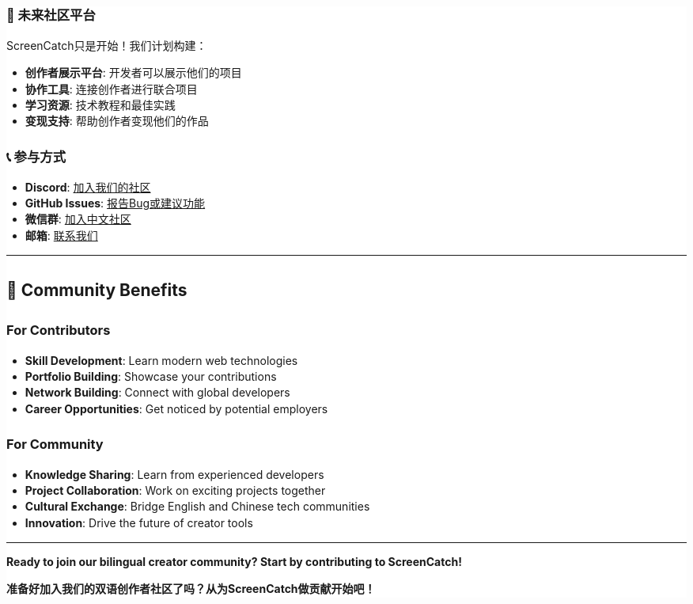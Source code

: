 ### 🚀 未来社区平台

ScreenCatch只是开始！我们计划构建：

- **创作者展示平台**: 开发者可以展示他们的项目
- **协作工具**: 连接创作者进行联合项目
- **学习资源**: 技术教程和最佳实践
- **变现支持**: 帮助创作者变现他们的作品

### 📞 参与方式

- **Discord**: [加入我们的社区](https://discord.gg/screencatch)
- **GitHub Issues**: [报告Bug或建议功能](https://github.com/yourusername/screencatch/issues)
- **微信群**: [加入中文社区](https://t.me/screencatch_cn)
- **邮箱**: [联系我们](mailto:hello@screencatch.dev)

---

## 🌟 Community Benefits

### For Contributors
- **Skill Development**: Learn modern web technologies
- **Portfolio Building**: Showcase your contributions
- **Network Building**: Connect with global developers
- **Career Opportunities**: Get noticed by potential employers

### For Community
- **Knowledge Sharing**: Learn from experienced developers
- **Project Collaboration**: Work on exciting projects together
- **Cultural Exchange**: Bridge English and Chinese tech communities
- **Innovation**: Drive the future of creator tools

---

**Ready to join our bilingual creator community? Start by contributing to ScreenCatch!**

**准备好加入我们的双语创作者社区了吗？从为ScreenCatch做贡献开始吧！**
